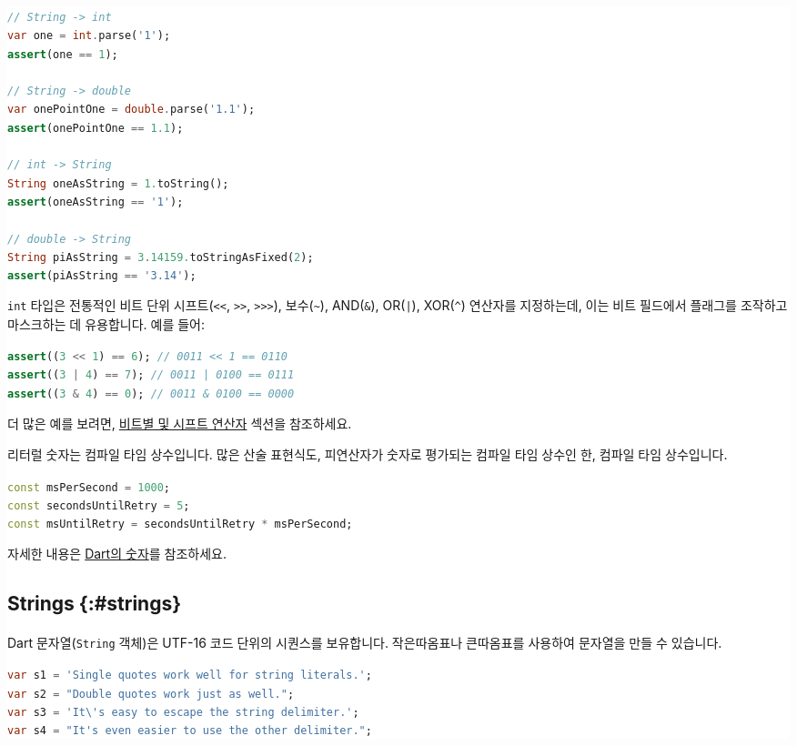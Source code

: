<?code-excerpt "misc/test/language_tour/built_in_types_test.dart (number-conversion)"?>
```dart
// String -> int
var one = int.parse('1');
assert(one == 1);

// String -> double
var onePointOne = double.parse('1.1');
assert(onePointOne == 1.1);

// int -> String
String oneAsString = 1.toString();
assert(oneAsString == '1');

// double -> String
String piAsString = 3.14159.toStringAsFixed(2);
assert(piAsString == '3.14');
```

`int` 타입은 전통적인 비트 단위 시프트(`<<`, `>>`, `>>>`), 보수(`~`), AND(`&`), OR(`|`), XOR(`^`) 연산자를 지정하는데, 이는 비트 필드에서 플래그를 조작하고 마스크하는 데 유용합니다. 예를 들어:

<?code-excerpt "misc/test/language_tour/built_in_types_test.dart (bit-shifting)"?>
```dart
assert((3 << 1) == 6); // 0011 << 1 == 0110
assert((3 | 4) == 7); // 0011 | 0100 == 0111
assert((3 & 4) == 0); // 0011 & 0100 == 0000
```

더 많은 예를 보려면, [비트별 및 시프트 연산자][bitwise and shift operator] 섹션을 참조하세요.

리터럴 숫자는 컴파일 타임 상수입니다. 
많은 산술 표현식도, 피연산자가 숫자로 평가되는 컴파일 타임 상수인 한, 컴파일 타임 상수입니다.

<?code-excerpt "misc/lib/language_tour/built_in_types.dart (const-num)"?>
```dart
const msPerSecond = 1000;
const secondsUntilRetry = 5;
const msUntilRetry = secondsUntilRetry * msPerSecond;
```

자세한 내용은 [Dart의 숫자][dart-numbers]를 참조하세요.

## Strings {:#strings}

Dart 문자열(`String` 객체)은 UTF-16 코드 단위의 시퀀스를 보유합니다. 
작은따옴표나 큰따옴표를 사용하여 문자열을 만들 수 있습니다.

<?code-excerpt "misc/lib/language_tour/built_in_types.dart (quoting)"?>
```dart
var s1 = 'Single quotes work well for string literals.';
var s2 = "Double quotes work just as well.";
var s3 = 'It\'s easy to escape the string delimiter.';
var s4 = "It's even easier to use the other delimiter.";
```


[Records]: /language/records
[Lists]: /language/collections#lists
[Sets]: /language/collections#sets
[Maps]: /language/collections#maps
[asynchrony support]: /language/async
[iteration]: /libraries/dart-core#iteration
[generator functions]: /language/functions#generators
[Understanding null safety]: /null-safety/understanding-null-safety#top-and-bottom
[`int`]: {{site.dart-api}}/{{site.sdkInfo.channel}}/dart-core/int-class.html
[`double`]: {{site.dart-api}}/{{site.sdkInfo.channel}}/dart-core/double-class.html
[`num`]: {{site.dart-api}}/{{site.sdkInfo.channel}}/dart-core/num-class.html
[dart:math]: {{site.dart-api}}/{{site.sdkInfo.channel}}/dart-math
[bitwise and shift operator]: /language/operators#bitwise-and-shift-operators
[dart-numbers]: /guides/language/numbers
[runes]: {{site.dart-api}}/{{site.sdkInfo.channel}}/dart-core/Runes-class.html
[characters package]: {{site.pub-pkg}}/characters
[grapheme clusters]: https://unicode.org/reports/tr29/#Grapheme_Cluster_Boundaries
[`Characters`]: {{site.pub-api}}/characters/latest/characters/Characters-class.html
[characters API]: {{site.pub-api}}/characters
[characters example]: {{site.pub-pkg}}/characters/example
[`Symbol`]: {{site.dart-api}}/{{site.sdkInfo.channel}}/dart-core/Symbol-class.html